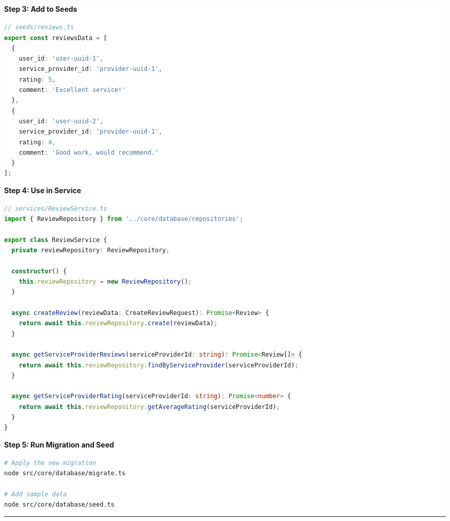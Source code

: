 **Step 3: Add to Seeds**
```typescript
// seeds/reviews.ts
export const reviewsData = [
  {
    user_id: 'user-uuid-1',
    service_provider_id: 'provider-uuid-1',
    rating: 5,
    comment: 'Excellent service!'
  },
  {
    user_id: 'user-uuid-2',
    service_provider_id: 'provider-uuid-1',
    rating: 4,
    comment: 'Good work, would recommend.'
  }
];
```

**Step 4: Use in Service**
```typescript
// services/ReviewService.ts
import { ReviewRepository } from '../core/database/repositories';

export class ReviewService {
  private reviewRepository: ReviewRepository;

  constructor() {
    this.reviewRepository = new ReviewRepository();
  }

  async createReview(reviewData: CreateReviewRequest): Promise<Review> {
    return await this.reviewRepository.create(reviewData);
  }

  async getServiceProviderReviews(serviceProviderId: string): Promise<Review[]> {
    return await this.reviewRepository.findByServiceProvider(serviceProviderId);
  }

  async getServiceProviderRating(serviceProviderId: string): Promise<number> {
    return await this.reviewRepository.getAverageRating(serviceProviderId);
  }
}
```

**Step 5: Run Migration and Seed**
```bash
# Apply the new migration
node src/core/database/migrate.ts

# Add sample data
node src/core/database/seed.ts
```

---